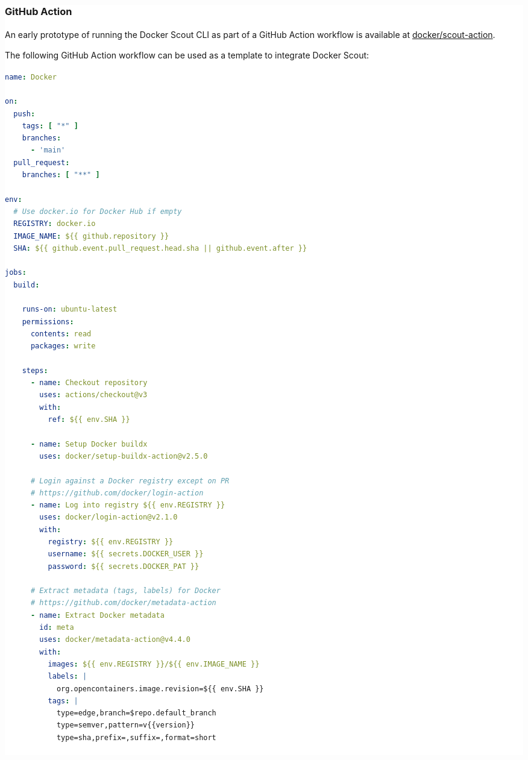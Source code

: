 ### GitHub Action

An early prototype of running the Docker Scout CLI as part of a GitHub Action workflow is available at [docker/scout-action](https://github.com/docker/scout-action).

The following GitHub Action workflow can be used as a template to integrate Docker Scout:

```yaml
name: Docker

on:
  push:
    tags: [ "*" ]
    branches:
      - 'main'
  pull_request:
    branches: [ "**" ]
    
env:
  # Use docker.io for Docker Hub if empty
  REGISTRY: docker.io
  IMAGE_NAME: ${{ github.repository }}
  SHA: ${{ github.event.pull_request.head.sha || github.event.after }}

jobs:
  build:

    runs-on: ubuntu-latest
    permissions:
      contents: read
      packages: write

    steps:
      - name: Checkout repository
        uses: actions/checkout@v3
        with:
          ref: ${{ env.SHA }}
          
      - name: Setup Docker buildx
        uses: docker/setup-buildx-action@v2.5.0

      # Login against a Docker registry except on PR
      # https://github.com/docker/login-action
      - name: Log into registry ${{ env.REGISTRY }}
        uses: docker/login-action@v2.1.0
        with:
          registry: ${{ env.REGISTRY }}
          username: ${{ secrets.DOCKER_USER }}
          password: ${{ secrets.DOCKER_PAT }}

      # Extract metadata (tags, labels) for Docker
      # https://github.com/docker/metadata-action
      - name: Extract Docker metadata
        id: meta
        uses: docker/metadata-action@v4.4.0
        with:
          images: ${{ env.REGISTRY }}/${{ env.IMAGE_NAME }}
          labels: |
            org.opencontainers.image.revision=${{ env.SHA }}
          tags: |
            type=edge,branch=$repo.default_branch
            type=semver,pattern=v{{version}}
            type=sha,prefix=,suffix=,format=short
      
```